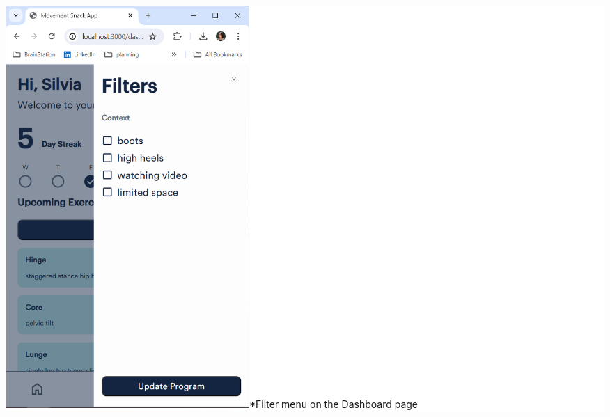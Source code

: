 <img src="./documentation/filter-menu.PNG" width="350" alt="filter menu" />*Filter menu on the Dashboard page
